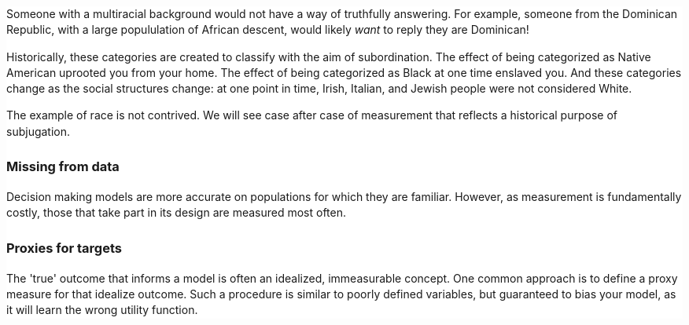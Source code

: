 Someone with a multiracial background would not have a way of
truthfully answering. For example, someone from the Dominican
Republic, with a large popululation of African descent, would likely
*want* to reply they are Dominican! 

Historically, these categories are created to classify with the aim of
subordination. The effect of being categorized as Native American
uprooted you from your home. The effect of being categorized as
Black at one time enslaved you. And these categories change as the
social structures change: at one point in time, Irish, Italian, and
Jewish people were not considered White.

The example of race is not contrived. We will see case after case of
measurement that reflects a historical purpose of subjugation. 


### Missing from data

Decision making models are more accurate on populations for which they
are familiar. However, as measurement is fundamentally costly, those
that take part in its design are measured most often.


### Proxies for targets

The 'true' outcome that informs a model is often an idealized,
immeasurable concept. One common approach is to define a proxy measure
for that idealize outcome. Such a procedure is similar to poorly
defined variables, but guaranteed to bias your model, as it will
learn the wrong utility function.

